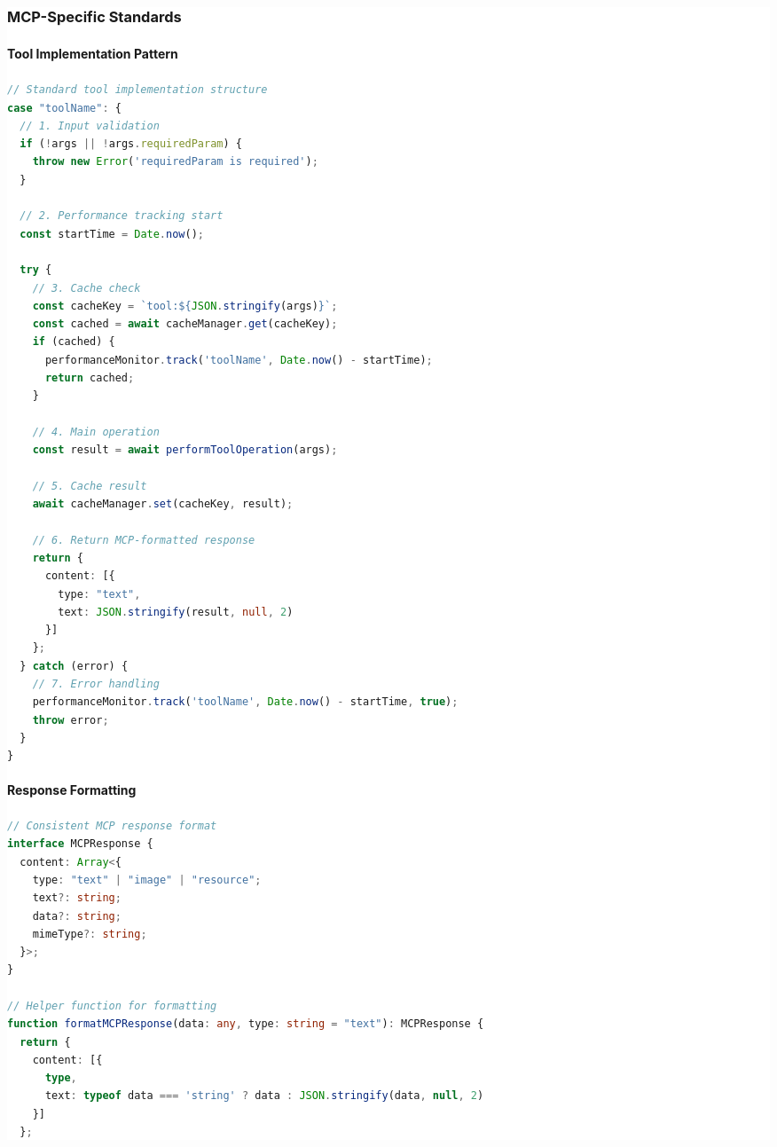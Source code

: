 ### MCP-Specific Standards

#### Tool Implementation Pattern
```typescript
// Standard tool implementation structure
case "toolName": {
  // 1. Input validation
  if (!args || !args.requiredParam) {
    throw new Error('requiredParam is required');
  }
  
  // 2. Performance tracking start
  const startTime = Date.now();
  
  try {
    // 3. Cache check
    const cacheKey = `tool:${JSON.stringify(args)}`;
    const cached = await cacheManager.get(cacheKey);
    if (cached) {
      performanceMonitor.track('toolName', Date.now() - startTime);
      return cached;
    }
    
    // 4. Main operation
    const result = await performToolOperation(args);
    
    // 5. Cache result
    await cacheManager.set(cacheKey, result);
    
    // 6. Return MCP-formatted response
    return {
      content: [{
        type: "text",
        text: JSON.stringify(result, null, 2)
      }]
    };
  } catch (error) {
    // 7. Error handling
    performanceMonitor.track('toolName', Date.now() - startTime, true);
    throw error;
  }
}
```

#### Response Formatting
```typescript
// Consistent MCP response format
interface MCPResponse {
  content: Array<{
    type: "text" | "image" | "resource";
    text?: string;
    data?: string;
    mimeType?: string;
  }>;
}

// Helper function for formatting
function formatMCPResponse(data: any, type: string = "text"): MCPResponse {
  return {
    content: [{
      type,
      text: typeof data === 'string' ? data : JSON.stringify(data, null, 2)
    }]
  };
```